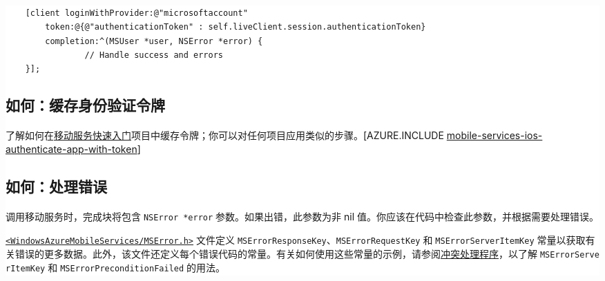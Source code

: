 ```
	[client loginWithProvider:@"microsoftaccount" 
		token:@{@"authenticationToken" : self.liveClient.session.authenticationToken}
		completion:^(MSUser *user, NSError *error) {
				// Handle success and errors
	}];
```

## <a name="caching-tokens"></a>如何：缓存身份验证令牌

了解如何在[移动服务快速入门]项目中缓存令牌；你可以对任何项目应用类似的步骤。[AZURE.INCLUDE [mobile-services-ios-authenticate-app-with-token](../includes/mobile-services-ios-authenticate-app-with-token.md)]

## <a name="errors"></a>如何：处理错误

调用移动服务时，完成块将包含 `NSError *error` 参数。如果出错，此参数为非 nil 值。你应该在代码中检查此参数，并根据需要处理错误。

[`<WindowsAzureMobileServices/MSError.h>`](https://github.com/Azure/azure-mobile-services/blob/master/sdk/iOS/src/MSError.h) 文件定义 `MSErrorResponseKey`、`MSErrorRequestKey` 和 `MSErrorServerItemKey` 常量以获取有关错误的更多数据。此外，该文件还定义每个错误代码的常量。有关如何使用这些常量的示例，请参阅[冲突处理程序]，以了解 `MSErrorServerItemKey` 和 `MSErrorPreconditionFailed` 的用法。



[What is Mobile Services]: #what-is
[Concepts]: #concepts
[Setup and Prerequisites]: #Setup
[How to: Create the Mobile Services client]: #create-client
[How to: Create a table reference]: #table-reference
[How to: Query data from a mobile service]: #querying
[Filter returned data]: #filtering
[Sort returned data]: #sorting
[Return data in pages]: #paging
[Select specific columns]: #selecting
[How to: Bind data to the user interface]: #binding
[How to: Insert data into a mobile service]: #inserting
[How to: Modify data in a mobile service]: #modifying
[How to: Authenticate users]: #authentication
[Cache authentication tokens]: #caching-tokens
[How to: Upload images and large files]: #blobs
[How to: Handle errors]: #errors
[How to: Design unit tests]: #unit-testing
[How to: Customize the client]: #customizing
[Customize request headers]: #custom-headers
[Customize data type serialization]: #custom-serialization
[Next Steps]: #next-steps
[How to: Use MSQuery]: #query-object




[移动服务快速入门]: /documentation/articles/mobile-services-ios-get-started
[Get started with Mobile Services]: /documentation/articles/mobile-services-ios-get-started
[Mobile Services SDK]: https://go.microsoft.com/fwLink/p/?LinkID=266533
[身份验证]: /zh-cn/documentation/articles/mobile-services-javascript-backend-windows-store-dotnet-get-started-with-users-ios
[iOS SDK]: https://developer.apple.com/xcode

[Handling Expired Tokens]: http://go.microsoft.com/fwlink/p/?LinkId=301955
[Live Connect SDK]: http://go.microsoft.com/fwlink/p/?LinkId=301960
[权限]: http://msdn.microsoft.com/zh-cn/library/windowsazure/jj193161.aspx
[服务器端授权]: /documentation/articles/mobile-services-javascript-backend-service-side-authorization
[动态架构]: http://go.microsoft.com/fwlink/p/?LinkId=296271
[创建表]: http://msdn.microsoft.com/zh-cn/library/windowsazure/jj193162.aspx
[NSDictionary object]: http://go.microsoft.com/fwlink/p/?LinkId=301965
[ASCII control codes C0 and C1]: http://en.wikipedia.org/wiki/Data_link_escape_character#C1_set
[CLI to manage Mobile Services tables]: /documentation/articles/virtual-machines-command-line-tools/#Mobile_Tables
[冲突处理程序]: /documentation/articles/mobile-services-ios-handling-conflicts-offline-data/#add-conflict-handling
 

